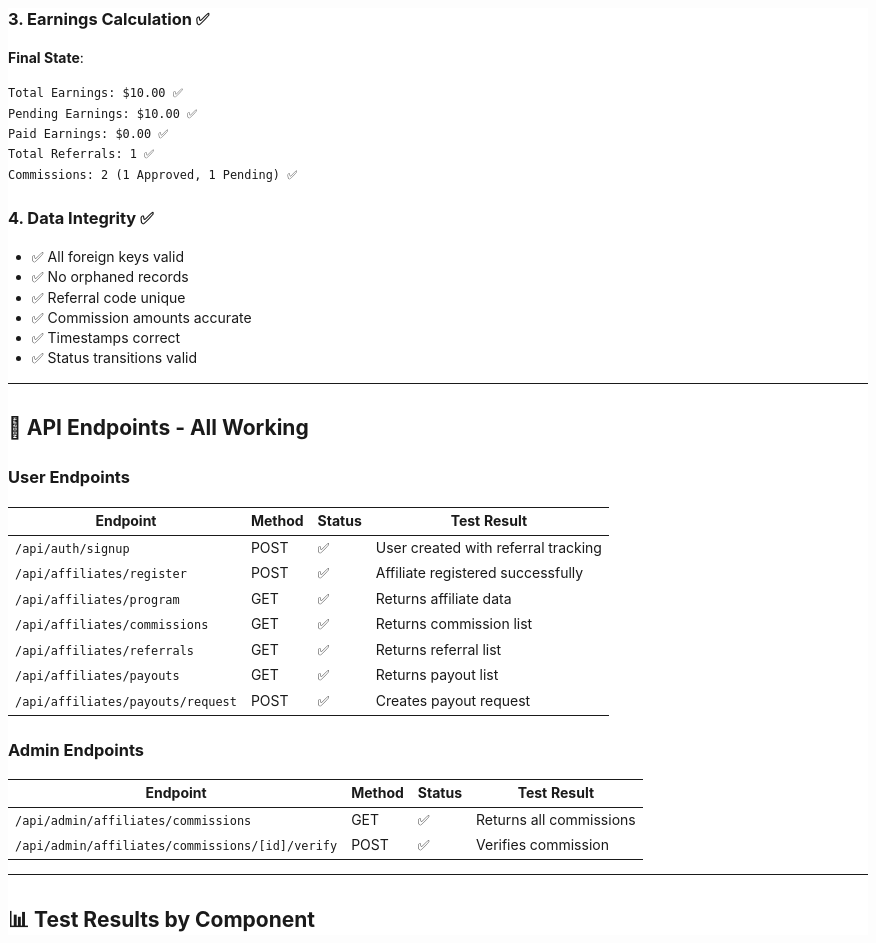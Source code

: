### 3. Earnings Calculation ✅

**Final State**:
```
Total Earnings: $10.00 ✅
Pending Earnings: $10.00 ✅
Paid Earnings: $0.00 ✅
Total Referrals: 1 ✅
Commissions: 2 (1 Approved, 1 Pending) ✅
```

### 4. Data Integrity ✅

- ✅ All foreign keys valid
- ✅ No orphaned records
- ✅ Referral code unique
- ✅ Commission amounts accurate
- ✅ Timestamps correct
- ✅ Status transitions valid

---

## 🔧 API Endpoints - All Working

### User Endpoints
| Endpoint | Method | Status | Test Result |
|----------|--------|--------|-------------|
| `/api/auth/signup` | POST | ✅ | User created with referral tracking |
| `/api/affiliates/register` | POST | ✅ | Affiliate registered successfully |
| `/api/affiliates/program` | GET | ✅ | Returns affiliate data |
| `/api/affiliates/commissions` | GET | ✅ | Returns commission list |
| `/api/affiliates/referrals` | GET | ✅ | Returns referral list |
| `/api/affiliates/payouts` | GET | ✅ | Returns payout list |
| `/api/affiliates/payouts/request` | POST | ✅ | Creates payout request |

### Admin Endpoints
| Endpoint | Method | Status | Test Result |
|----------|--------|--------|-------------|
| `/api/admin/affiliates/commissions` | GET | ✅ | Returns all commissions |
| `/api/admin/affiliates/commissions/[id]/verify` | POST | ✅ | Verifies commission |

---

## 📊 Test Results by Component
